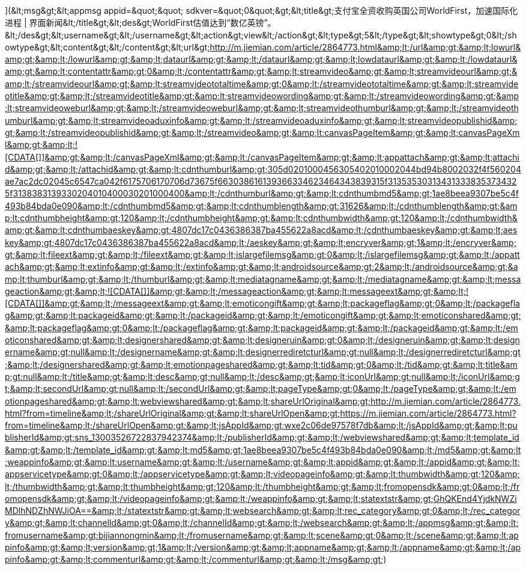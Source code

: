 ](&amp;lt;msg&amp;gt;&amp;lt;appmsg appid=&amp;quot;&amp;quot; sdkver=&amp;quot;0&amp;quot;&amp;gt;&amp;lt;title&amp;gt;支付宝全资收购英国公司WorldFirst，加速国际化进程 | 界面新闻&amp;lt;/title&amp;gt;&amp;lt;des&amp;gt;WorldFirst估值达到“数亿英镑”。&amp;lt;/des&amp;gt;&amp;lt;username&amp;gt;&amp;lt;/username&amp;gt;&amp;lt;action&amp;gt;view&amp;lt;/action&amp;gt;&amp;lt;type&amp;gt;5&amp;lt;/type&amp;gt;&amp;lt;showtype&amp;gt;0&amp;lt;/showtype&amp;gt;&amp;lt;content&amp;gt;&amp;lt;/content&amp;gt;&amp;lt;url&amp;gt;http://m.jiemian.com/article/2864773.html&amp;lt;/url&amp;gt;&amp;lt;lowurl&amp;gt;&amp;lt;/lowurl&amp;gt;&amp;lt;dataurl&amp;gt;&amp;lt;/dataurl&amp;gt;&amp;lt;lowdataurl&amp;gt;&amp;lt;/lowdataurl&amp;gt;&amp;lt;contentattr&amp;gt;0&amp;lt;/contentattr&amp;gt;&amp;lt;streamvideo&amp;gt;&amp;lt;streamvideourl&amp;gt;&amp;lt;/streamvideourl&amp;gt;&amp;lt;streamvideototaltime&amp;gt;0&amp;lt;/streamvideototaltime&amp;gt;&amp;lt;streamvideotitle&amp;gt;&amp;lt;/streamvideotitle&amp;gt;&amp;lt;streamvideowording&amp;gt;&amp;lt;/streamvideowording&amp;gt;&amp;lt;streamvideoweburl&amp;gt;&amp;lt;/streamvideoweburl&amp;gt;&amp;lt;streamvideothumburl&amp;gt;&amp;lt;/streamvideothumburl&amp;gt;&amp;lt;streamvideoaduxinfo&amp;gt;&amp;lt;/streamvideoaduxinfo&amp;gt;&amp;lt;streamvideopublishid&amp;gt;&amp;lt;/streamvideopublishid&amp;gt;&amp;lt;/streamvideo&amp;gt;&amp;lt;canvasPageItem&amp;gt;&amp;lt;canvasPageXml&amp;gt;&amp;lt;![CDATA[]]&amp;gt;&amp;lt;/canvasPageXml&amp;gt;&amp;lt;/canvasPageItem&amp;gt;&amp;lt;appattach&amp;gt;&amp;lt;attachid&amp;gt;&amp;lt;/attachid&amp;gt;&amp;lt;cdnthumburl&amp;gt;305d0201000456305402010002044bd94b8002032f4f560204ae7ac2dc02045c6547ca042f6175706170706d73675f663038616139366334623464343839315f313535303134313338353734325f3138383139330204010400030201000400&amp;lt;/cdnthumburl&amp;gt;&amp;lt;cdnthumbmd5&amp;gt;1ae8beea9307be5c4f493b84bda0e090&amp;lt;/cdnthumbmd5&amp;gt;&amp;lt;cdnthumblength&amp;gt;31626&amp;lt;/cdnthumblength&amp;gt;&amp;lt;cdnthumbheight&amp;gt;120&amp;lt;/cdnthumbheight&amp;gt;&amp;lt;cdnthumbwidth&amp;gt;120&amp;lt;/cdnthumbwidth&amp;gt;&amp;lt;cdnthumbaeskey&amp;gt;4807dc17c0436386387ba455622a8acd&amp;lt;/cdnthumbaeskey&amp;gt;&amp;lt;aeskey&amp;gt;4807dc17c0436386387ba455622a8acd&amp;lt;/aeskey&amp;gt;&amp;lt;encryver&amp;gt;1&amp;lt;/encryver&amp;gt;&amp;lt;fileext&amp;gt;&amp;lt;/fileext&amp;gt;&amp;lt;islargefilemsg&amp;gt;0&amp;lt;/islargefilemsg&amp;gt;&amp;lt;/appattach&amp;gt;&amp;lt;extinfo&amp;gt;&amp;lt;/extinfo&amp;gt;&amp;lt;androidsource&amp;gt;2&amp;lt;/androidsource&amp;gt;&amp;lt;thumburl&amp;gt;&amp;lt;/thumburl&amp;gt;&amp;lt;mediatagname&amp;gt;&amp;lt;/mediatagname&amp;gt;&amp;lt;messageaction&amp;gt;&amp;lt;![CDATA[]]&amp;gt;&amp;lt;/messageaction&amp;gt;&amp;lt;messageext&amp;gt;&amp;lt;![CDATA[]]&amp;gt;&amp;lt;/messageext&amp;gt;&amp;lt;emoticongift&amp;gt;&amp;lt;packageflag&amp;gt;0&amp;lt;/packageflag&amp;gt;&amp;lt;packageid&amp;gt;&amp;lt;/packageid&amp;gt;&amp;lt;/emoticongift&amp;gt;&amp;lt;emoticonshared&amp;gt;&amp;lt;packageflag&amp;gt;0&amp;lt;/packageflag&amp;gt;&amp;lt;packageid&amp;gt;&amp;lt;/packageid&amp;gt;&amp;lt;/emoticonshared&amp;gt;&amp;lt;designershared&amp;gt;&amp;lt;designeruin&amp;gt;0&amp;lt;/designeruin&amp;gt;&amp;lt;designername&amp;gt;null&amp;lt;/designername&amp;gt;&amp;lt;designerrediretcturl&amp;gt;null&amp;lt;/designerrediretcturl&amp;gt;&amp;lt;/designershared&amp;gt;&amp;lt;emotionpageshared&amp;gt;&amp;lt;tid&amp;gt;0&amp;lt;/tid&amp;gt;&amp;lt;title&amp;gt;null&amp;lt;/title&amp;gt;&amp;lt;desc&amp;gt;null&amp;lt;/desc&amp;gt;&amp;lt;iconUrl&amp;gt;null&amp;lt;/iconUrl&amp;gt;&amp;lt;secondUrl&amp;gt;null&amp;lt;/secondUrl&amp;gt;&amp;lt;pageType&amp;gt;0&amp;lt;/pageType&amp;gt;&amp;lt;/emotionpageshared&amp;gt;&amp;lt;webviewshared&amp;gt;&amp;lt;shareUrlOriginal&amp;gt;http://m.jiemian.com/article/2864773.html?from=timeline&amp;lt;/shareUrlOriginal&amp;gt;&amp;lt;shareUrlOpen&amp;gt;https://m.jiemian.com/article/2864773.html?from=timeline&amp;lt;/shareUrlOpen&amp;gt;&amp;lt;jsAppId&amp;gt;wxe2c06de97578f7db&amp;lt;/jsAppId&amp;gt;&amp;lt;publisherId&amp;gt;sns_13003526722837942374&amp;lt;/publisherId&amp;gt;&amp;lt;/webviewshared&amp;gt;&amp;lt;template_id&amp;gt;&amp;lt;/template_id&amp;gt;&amp;lt;md5&amp;gt;1ae8beea9307be5c4f493b84bda0e090&amp;lt;/md5&amp;gt;&amp;lt;weappinfo&amp;gt;&amp;lt;username&amp;gt;&amp;lt;/username&amp;gt;&amp;lt;appid&amp;gt;&amp;lt;/appid&amp;gt;&amp;lt;appservicetype&amp;gt;0&amp;lt;/appservicetype&amp;gt;&amp;lt;videopageinfo&amp;gt;&amp;lt;thumbwidth&amp;gt;120&amp;lt;/thumbwidth&amp;gt;&amp;lt;thumbheight&amp;gt;120&amp;lt;/thumbheight&amp;gt;&amp;lt;fromopensdk&amp;gt;0&amp;lt;/fromopensdk&amp;gt;&amp;lt;/videopageinfo&amp;gt;&amp;lt;/weappinfo&amp;gt;&amp;lt;statextstr&amp;gt;GhQKEnd4YjdkNWZiMDlhNDZhNWJiOA==&amp;lt;/statextstr&amp;gt;&amp;lt;websearch&amp;gt;&amp;lt;rec_category&amp;gt;0&amp;lt;/rec_category&amp;gt;&amp;lt;channelId&amp;gt;0&amp;lt;/channelId&amp;gt;&amp;lt;/websearch&amp;gt;&amp;lt;/appmsg&amp;gt;&amp;lt;fromusername&amp;gt;bijiannongmin&amp;lt;/fromusername&amp;gt;&amp;lt;scene&amp;gt;0&amp;lt;/scene&amp;gt;&amp;lt;appinfo&amp;gt;&amp;lt;version&amp;gt;1&amp;lt;/version&amp;gt;&amp;lt;appname&amp;gt;&amp;lt;/appname&amp;gt;&amp;lt;/appinfo&amp;gt;&amp;lt;commenturl&amp;gt;&amp;lt;/commenturl&amp;gt;&amp;lt;/msg&amp;gt;)  
   